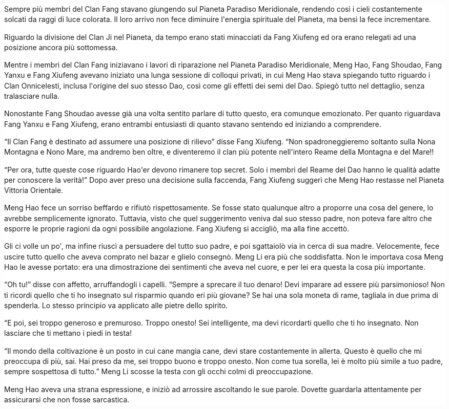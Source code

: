 
Sempre più membri del Clan Fang stavano giungendo sul Pianeta Paradiso Meridionale, rendendo così i cieli costantemente solcati da raggi di luce colorata. Il loro arrivo non fece diminuire l'energia spirituale del Pianeta, ma bensì la fece incrementare.


Riguardo la divisione del Clan Ji nel Pianeta, da tempo erano stati minacciati da Fang Xiufeng ed ora erano relegati ad una posizione ancora più sottomessa.


Mentre i membri del Clan Fang iniziavano i lavori di riparazione nel Pianeta Paradiso Meridionale, Meng Hao, Fang Shoudao, Fang Yanxu e Fang Xiufeng avevano iniziato una lunga sessione di colloqui privati, in cui Meng Hao stava spiegando tutto riguardo i Clan Onnicelesti, inclusa l'origine del suo stesso Dao, così come gli effetti dei semi del Dao. Spiegò tutto nel dettaglio, senza tralasciare nulla.


Nonostante Fang Shoudao avesse già una volta sentito parlare di tutto questo, era comunque emozionato. Per quanto riguardava Fang Yanxu e Fang Xiufeng, erano entrambi entusiasti di quanto stavano sentendo ed iniziando a comprendere.


“Il Clan Fang è destinato ad assumere una posizione di rilievo” disse Fang Xiufeng. “Non spadroneggieremo soltanto sulla Nona Montagna e Nono Mare, ma andremo ben oltre, e diventeremo il clan più potente nell'intero Reame della Montagna e del Mare!!


“Per ora, tutte queste cose riguardo Hao'er devono rimanere top secret. Solo i membri del Reame del Dao hanno le qualità adatte per conoscere la verità!” Dopo aver preso una decisione sulla faccenda, Fang Xiufeng suggerì che Meng Hao restasse nel Pianeta Vittoria Orientale.


Meng Hao fece un sorriso beffardo e rifiutò rispettosamente. Se fosse stato qualunque altro a proporre una cosa del genere, lo avrebbe semplicemente ignorato. Tuttavia, visto che quel suggerimento veniva dal suo stesso padre, non poteva fare altro che esporre le proprie ragioni da ogni possibile angolazione. Fang Xiufeng si accigliò, ma alla fine accettò.


Gli ci volle un po', ma infine riuscì a persuadere del tutto suo padre, e poi sgattaiolò via in cerca di sua madre. Velocemente, fece uscire tutto quello che aveva comprato nel bazar e glielo consegnò. Meng Li era più che soddisfatta. Non le importava cosa Meng Hao le avesse portato: era una dimostrazione dei sentimenti che aveva nel cuore, e per lei era questa la cosa più importante.


“Oh tu!” disse con affetto, arruffandogli i capelli. “Sempre a sprecare il tuo denaro! Devi imparare ad essere più parsimonioso! Non ti ricordi quello che ti ho insegnato sul risparmio quando eri più giovane? Se hai una sola moneta di rame, tagliala in due prima di spenderla. Lo stesso principio va applicato alle pietre dello spirito.


“E poi, sei troppo generoso e premuroso. Troppo onesto! Sei intelligente, ma devi ricordarti quello che ti ho insegnato. Non lasciare che ti mettano i piedi in testa!


“Il mondo della coltivazione è un posto in cui cane mangia cane, devi stare costantemente in allerta. Questo è quello che mi preoccupa di più, sai. Hai preso da me, sei troppo buono e troppo onesto. Non come tua sorella, lei è molto più simile a tuo padre, sempre sospettosa di tutto.” Meng Li scosse la testa con gli occhi colmi di preoccupazione.


Meng Hao aveva una strana espressione, e iniziò ad arrossire ascoltando le sue parole. Dovette guardarla attentamente per assicurarsi che non fosse sarcastica.
